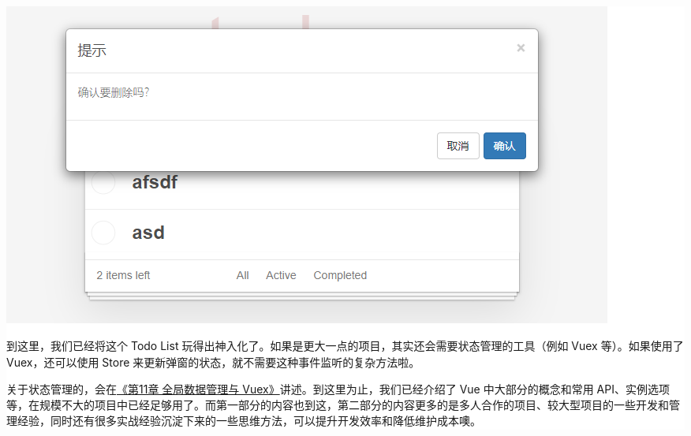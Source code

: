 ![](./images/vue-8-4.png)

到这里，我们已经将这个 Todo List 玩得出神入化了。如果是更大一点的项目，其实还会需要状态管理的工具（例如 Vuex 等）。如果使用了 Vuex，还可以使用 Store 来更新弹窗的状态，就不需要这种事件监听的复杂方法啦。

关于状态管理的，会在[《第11章 全局数据管理与 Vuex》](https://godbasin.github.io/vue-ebook/vue-ebook/11.html)讲述。到这里为止，我们已经介绍了 Vue 中大部分的概念和常用 API、实例选项等，在规模不大的项目中已经足够用了。而第一部分的内容也到这，第二部分的内容更多的是多人合作的项目、较大型项目的一些开发和管理经验，同时还有很多实战经验沉淀下来的一些思维方法，可以提升开发效率和降低维护成本噢。